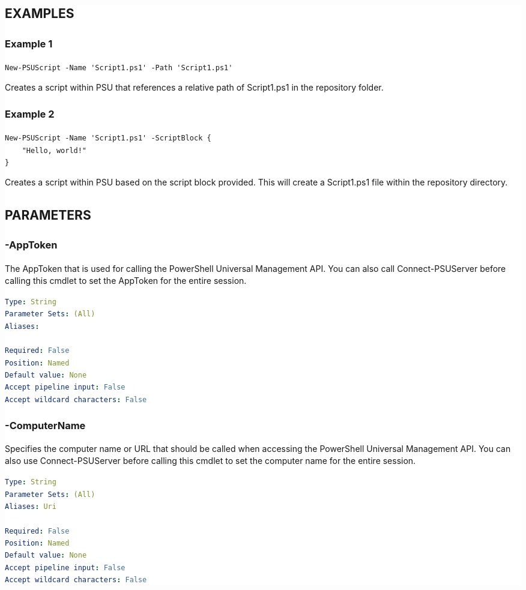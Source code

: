 ## EXAMPLES

### Example 1
```
New-PSUScript -Name 'Script1.ps1' -Path 'Script1.ps1'
```

Creates a script within PSU that references a relative path of Script1.ps1 in the repository folder. 

### Example 2
```
New-PSUScript -Name 'Script1.ps1' -ScriptBlock {
    "Hello, world!"
}
```

Creates a script within PSU based on the script block provided. This will create a Script1.ps1 file within the repository directory. 

## PARAMETERS

### -AppToken

The AppToken that is used for calling the PowerShell Universal Management API. You can also call Connect-PSUServer before calling this cmdlet to set the AppToken for the entire session.

```yaml
Type: String
Parameter Sets: (All)
Aliases:

Required: False
Position: Named
Default value: None
Accept pipeline input: False
Accept wildcard characters: False
```

### -ComputerName

Specifies the computer name or URL that should be called when accessing the PowerShell Universal Management API. You can also use Connect-PSUServer before calling this cmdlet to set the computer name for the entire session. 

```yaml
Type: String
Parameter Sets: (All)
Aliases: Uri

Required: False
Position: Named
Default value: None
Accept pipeline input: False
Accept wildcard characters: False
```

